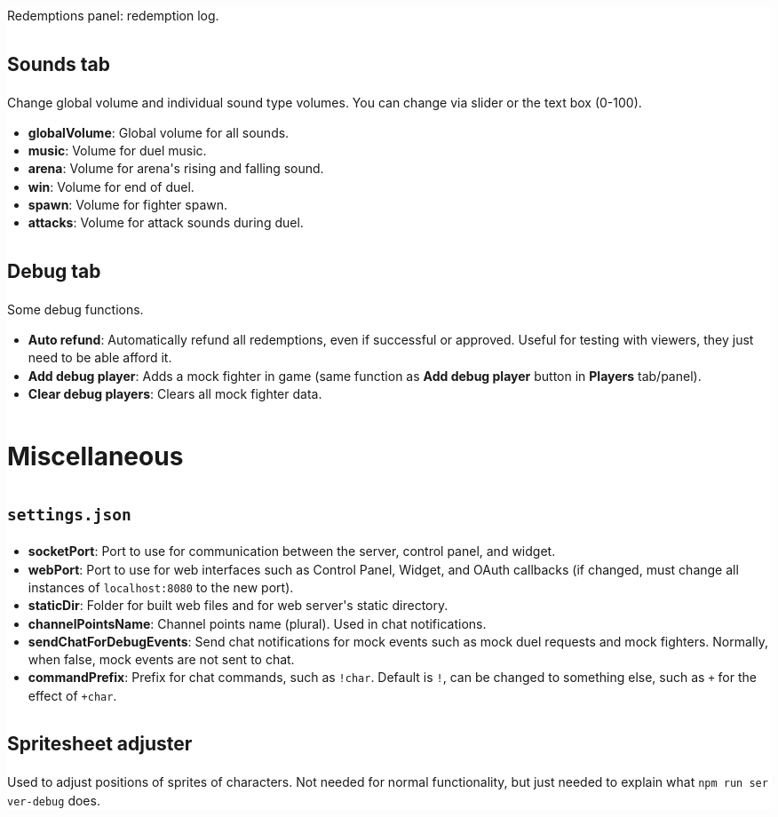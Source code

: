 Redemptions panel: redemption log.

## Sounds tab

Change global volume and individual sound type volumes. You can change via
slider or the text box (0-100).

* **globalVolume**: Global volume for all sounds.
* **music**: Volume for duel music.
* **arena**: Volume for arena's rising and falling sound.
* **win**: Volume for end of duel.
* **spawn**: Volume for fighter spawn.
* **attacks**: Volume for attack sounds during duel.

## Debug tab

Some debug functions.

* **Auto refund**: Automatically refund all redemptions, even if successful
  or approved. Useful for testing with viewers, they just need to be able
  afford it.
* **Add debug player**: Adds a mock fighter in game (same function as
  **Add debug player** button in **Players** tab/panel).
* **Clear debug players**: Clears all mock fighter data.

# Miscellaneous

## `settings.json`

* **socketPort**: Port to use for communication between the server, control
  panel, and widget.
* **webPort**: Port to use for web interfaces such as Control Panel, Widget,
  and OAuth callbacks (if changed, must change all instances of
  `localhost:8080` to the new port).
* **staticDir**: Folder for built web files and for web server's static
  directory.
* **channelPointsName**: Channel points name (plural). Used in chat
  notifications.
* **sendChatForDebugEvents**: Send chat notifications for mock events such as
  mock duel requests and mock fighters. Normally, when false, mock events are
  not sent to chat.
* **commandPrefix**: Prefix for chat commands, such as `!char`. Default is
  `!`, can be changed to something else, such as `+` for the effect of
  `+char`.

## Spritesheet adjuster

Used to adjust positions of sprites of characters. Not needed for normal
functionality, but just needed to explain what `npm run server-debug` does.
